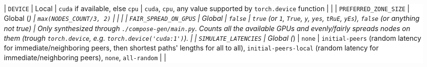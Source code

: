 | `DEVICE`                          | Local      | `cuda` if available, else `cpu`                                                                                                                                      | `cuda`, `cpu`, any value supported by `torch.device` function                                                                                                                                                                                                                                                                                                                                                                                                                                                                                                                                                                                                                                                                                                                                                                                                                                                                                                                                                                                   |                                                                                                                                                                                 |
| `PREFERRED_ZONE_SIZE`             | Global (*) | `max(NODES_COUNT/3, 2)`                                                                                                                                              |                                                                                                                                                                                                                                                                                                                                                                                                                                                                                                                                                                                                                                                                                                                                                                                                                                                                                                                                                                                                                                                 |                                                                                                                                                                                 |
| `FAIR_SPREAD_ON_GPUS`             | Global     | `false`                                                                                                                                                              | `true` (or `1`, `True`, `y`, `yes`, `tRuE`, `yEs`), `false` (or anything not true)                                                                                                                                                                                                                                                                                                                                                                                                                                                                                                                                                                                                                                                                                                                                                                                                                                                                                                                                                              | Only synthesized through `./compose-gen/main.py`. Counts all the available GPUs and evenly/fairly spreads nodes on them (trough `torch.device`, e.g. `torch.device('cuda:1')`). |
| `SIMULATE_LATENCIES`              | Global (*) | `none`                                                                                                                                                               | `initial-peers` (random latency for immediate/neighboring peers, then shortest paths' lengths for all to all), `initial-peers-local` (random latency for immediate/neighboring peers), `none`, `all-random`                                                                                                                                                                                                                                                                                                                                                                                                                                                                                                                                                                                                                                                                                                                                                                                                                                     |                                                                                                                                                                                 |